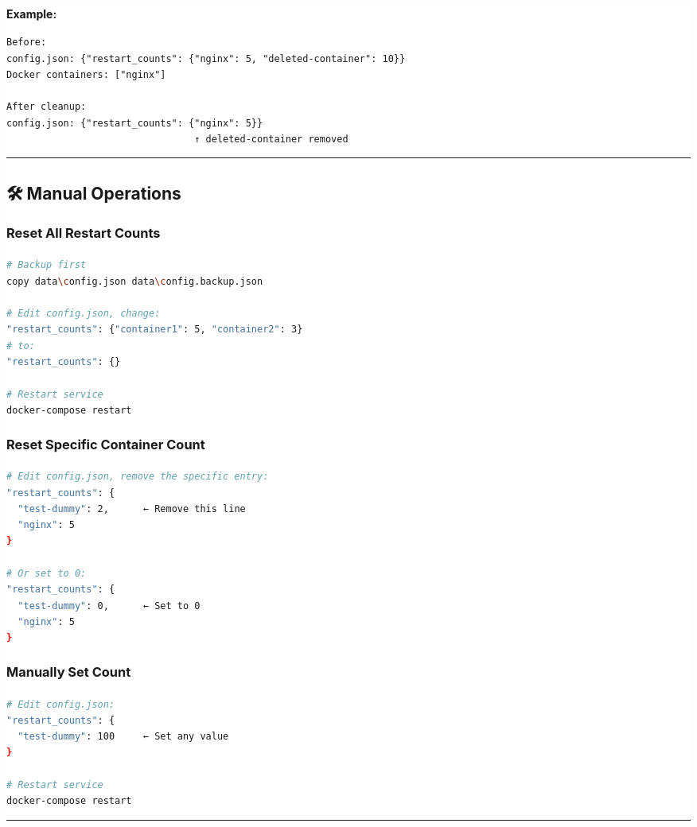 **Example:**
```
Before:
config.json: {"restart_counts": {"nginx": 5, "deleted-container": 10}}
Docker containers: ["nginx"]

After cleanup:
config.json: {"restart_counts": {"nginx": 5}}
                                 ↑ deleted-container removed
```

---

## 🛠️ Manual Operations

### Reset All Restart Counts
```bash
# Backup first
copy data\config.json data\config.backup.json

# Edit config.json, change:
"restart_counts": {"container1": 5, "container2": 3}
# to:
"restart_counts": {}

# Restart service
docker-compose restart
```

### Reset Specific Container Count
```bash
# Edit config.json, remove the specific entry:
"restart_counts": {
  "test-dummy": 2,      ← Remove this line
  "nginx": 5
}

# Or set to 0:
"restart_counts": {
  "test-dummy": 0,      ← Set to 0
  "nginx": 5
}
```

### Manually Set Count
```bash
# Edit config.json:
"restart_counts": {
  "test-dummy": 100     ← Set any value
}

# Restart service
docker-compose restart
```

---